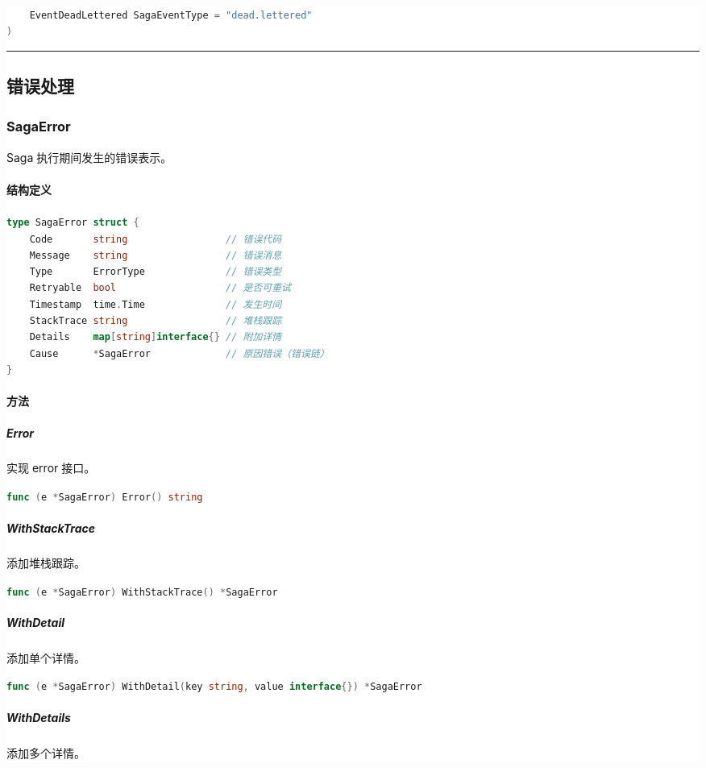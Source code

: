 ```go
    EventDeadLettered SagaEventType = "dead.lettered"
)
```

---

## 错误处理

### SagaError

Saga 执行期间发生的错误表示。

#### 结构定义

```go
type SagaError struct {
    Code       string                 // 错误代码
    Message    string                 // 错误消息
    Type       ErrorType              // 错误类型
    Retryable  bool                   // 是否可重试
    Timestamp  time.Time              // 发生时间
    StackTrace string                 // 堆栈跟踪
    Details    map[string]interface{} // 附加详情
    Cause      *SagaError             // 原因错误（错误链）
}
```

#### 方法

##### Error

实现 error 接口。

```go
func (e *SagaError) Error() string
```

##### WithStackTrace

添加堆栈跟踪。

```go
func (e *SagaError) WithStackTrace() *SagaError
```

##### WithDetail

添加单个详情。

```go
func (e *SagaError) WithDetail(key string, value interface{}) *SagaError
```

##### WithDetails

添加多个详情。
